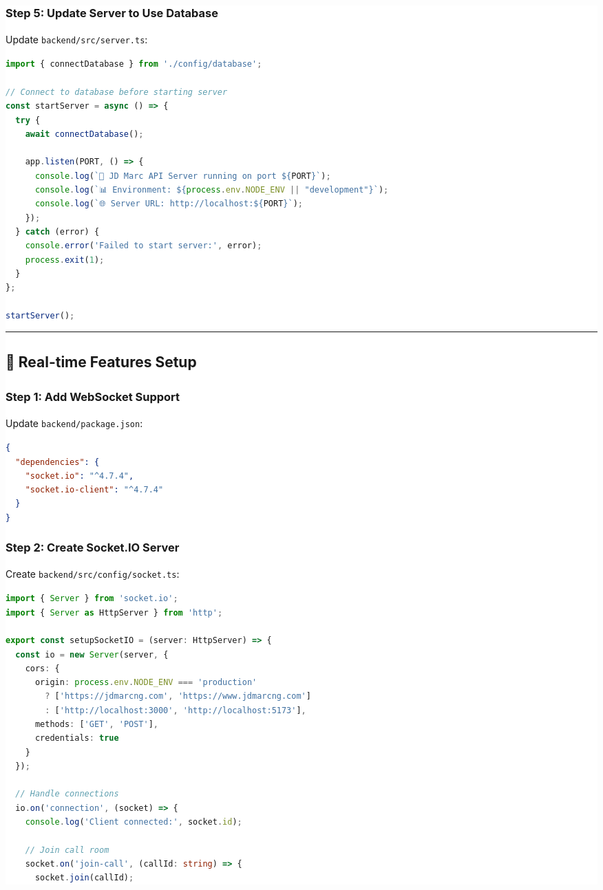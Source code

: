 ### Step 5: Update Server to Use Database
Update `backend/src/server.ts`:
```typescript
import { connectDatabase } from './config/database';

// Connect to database before starting server
const startServer = async () => {
  try {
    await connectDatabase();
    
    app.listen(PORT, () => {
      console.log(`🚀 JD Marc API Server running on port ${PORT}`);
      console.log(`📊 Environment: ${process.env.NODE_ENV || "development"}`);
      console.log(`🌐 Server URL: http://localhost:${PORT}`);
    });
  } catch (error) {
    console.error('Failed to start server:', error);
    process.exit(1);
  }
};

startServer();
```

---

## 🔄 Real-time Features Setup

### Step 1: Add WebSocket Support
Update `backend/package.json`:
```json
{
  "dependencies": {
    "socket.io": "^4.7.4",
    "socket.io-client": "^4.7.4"
  }
}
```

### Step 2: Create Socket.IO Server
Create `backend/src/config/socket.ts`:
```typescript
import { Server } from 'socket.io';
import { Server as HttpServer } from 'http';

export const setupSocketIO = (server: HttpServer) => {
  const io = new Server(server, {
    cors: {
      origin: process.env.NODE_ENV === 'production' 
        ? ['https://jdmarcng.com', 'https://www.jdmarcng.com']
        : ['http://localhost:3000', 'http://localhost:5173'],
      methods: ['GET', 'POST'],
      credentials: true
    }
  });

  // Handle connections
  io.on('connection', (socket) => {
    console.log('Client connected:', socket.id);

    // Join call room
    socket.on('join-call', (callId: string) => {
      socket.join(callId);
```